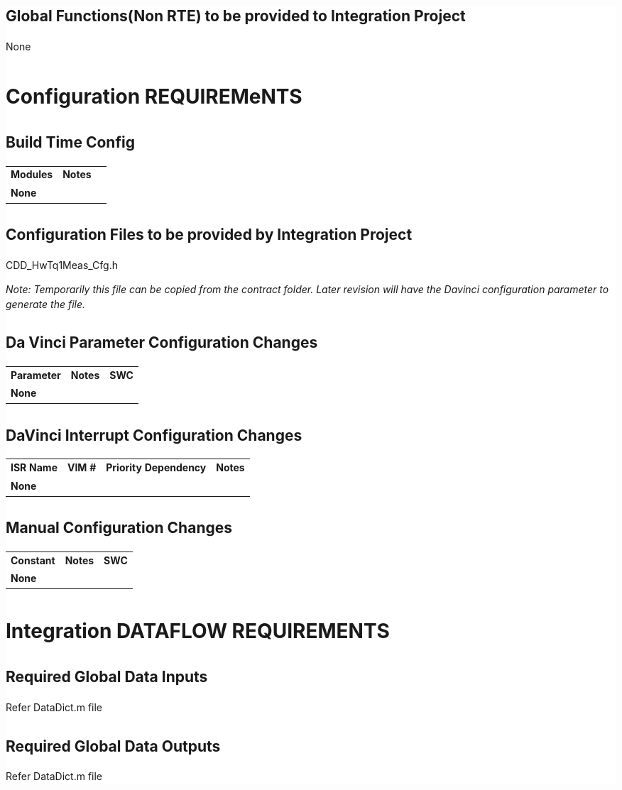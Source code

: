 ## Global Functions(Non RTE) to be provided to Integration Project

None

# Configuration REQUIREMeNTS

## Build Time Config

|             |           |     |
|-------------|-----------|-----|
| **Modules** | **Notes** |     |
| **None**    |           |     |

## Configuration Files to be provided by Integration Project

CDD_HwTq1Meas_Cfg.h

*Note: Temporarily this file can be copied from the contract folder.
Later revision will have the Davinci configuration parameter to generate
the file.*

## Da Vinci Parameter Configuration Changes

|               |           |         |
|---------------|-----------|---------|
| **Parameter** | **Notes** | **SWC** |
| **None**      |           |         |

## DaVinci Interrupt Configuration Changes

|              |            |                         |           |
|--------------|------------|-------------------------|-----------|
| **ISR Name** | **VIM \#** | **Priority Dependency** | **Notes** |
| **None**     |            |                         |           |

## Manual Configuration Changes

|              |           |         |
|--------------|-----------|---------|
| **Constant** | **Notes** | **SWC** |
| **None**     |           |         |

# Integration DATAFLOW REQUIREMENTS

## Required Global Data Inputs

Refer DataDict.m file

## Required Global Data Outputs

Refer DataDict.m file
